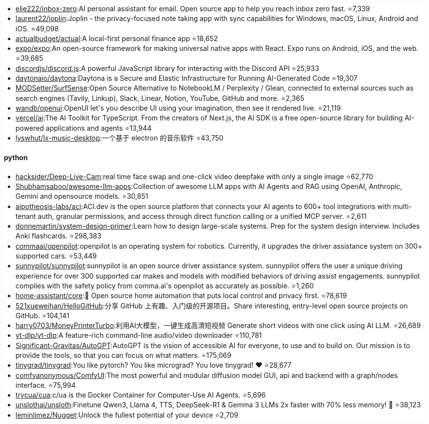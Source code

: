 * [elie222/inbox-zero](https://github.com/elie222/inbox-zero):AI personal assistant for email. Open source app to help you reach inbox zero fast. ⭐7,339
* [laurent22/joplin](https://github.com/laurent22/joplin):Joplin - the privacy-focused note taking app with sync capabilities for Windows, macOS, Linux, Android and iOS. ⭐49,098
* [actualbudget/actual](https://github.com/actualbudget/actual):A local-first personal finance app ⭐18,652
* [expo/expo](https://github.com/expo/expo):An open-source framework for making universal native apps with React. Expo runs on Android, iOS, and the web. ⭐39,685
* [discordjs/discord.js](https://github.com/discordjs/discord.js):A powerful JavaScript library for interacting with the Discord API ⭐25,933
* [daytonaio/daytona](https://github.com/daytonaio/daytona):Daytona is a Secure and Elastic Infrastructure for Running AI-Generated Code ⭐19,307
* [MODSetter/SurfSense](https://github.com/MODSetter/SurfSense):Open Source Alternative to NotebookLM / Perplexity / Glean, connected to external sources such as search engines (Tavily, Linkup), Slack, Linear, Notion, YouTube, GitHub and more. ⭐2,365
* [wandb/openui](https://github.com/wandb/openui):OpenUI let's you describe UI using your imagination, then see it rendered live. ⭐21,119
* [vercel/ai](https://github.com/vercel/ai):The AI Toolkit for TypeScript. From the creators of Next.js, the AI SDK is a free open-source library for building AI-powered applications and agents ⭐13,944
* [lyswhut/lx-music-desktop](https://github.com/lyswhut/lx-music-desktop):一个基于 electron 的音乐软件 ⭐43,750

#### python
* [hacksider/Deep-Live-Cam](https://github.com/hacksider/Deep-Live-Cam):real time face swap and one-click video deepfake with only a single image ⭐62,770
* [Shubhamsaboo/awesome-llm-apps](https://github.com/Shubhamsaboo/awesome-llm-apps):Collection of awesome LLM apps with AI Agents and RAG using OpenAI, Anthropic, Gemini and opensource models. ⭐30,851
* [aipotheosis-labs/aci](https://github.com/aipotheosis-labs/aci):ACI.dev is the open source platform that connects your AI agents to 600+ tool integrations with multi-tenant auth, granular permissions, and access through direct function calling or a unified MCP server. ⭐2,611
* [donnemartin/system-design-primer](https://github.com/donnemartin/system-design-primer):Learn how to design large-scale systems. Prep for the system design interview. Includes Anki flashcards. ⭐298,383
* [commaai/openpilot](https://github.com/commaai/openpilot):openpilot is an operating system for robotics. Currently, it upgrades the driver assistance system on 300+ supported cars. ⭐53,449
* [sunnypilot/sunnypilot](https://github.com/sunnypilot/sunnypilot):sunnypilot is an open source driver assistance system. sunnypilot offers the user a unique driving experience for over 300 supported car makes and models with modified behaviors of driving assist engagements. sunnypilot complies with the safety policy from comma.ai's openpilot as accurately as possible. ⭐1,260
* [home-assistant/core](https://github.com/home-assistant/core):🏡 Open source home automation that puts local control and privacy first. ⭐78,619
* [521xueweihan/HelloGitHub](https://github.com/521xueweihan/HelloGitHub):分享 GitHub 上有趣、入门级的开源项目。Share interesting, entry-level open source projects on GitHub. ⭐104,141
* [harry0703/MoneyPrinterTurbo](https://github.com/harry0703/MoneyPrinterTurbo):利用AI大模型，一键生成高清短视频 Generate short videos with one click using AI LLM. ⭐26,689
* [yt-dlp/yt-dlp](https://github.com/yt-dlp/yt-dlp):A feature-rich command-line audio/video downloader ⭐110,781
* [Significant-Gravitas/AutoGPT](https://github.com/Significant-Gravitas/AutoGPT):AutoGPT is the vision of accessible AI for everyone, to use and to build on. Our mission is to provide the tools, so that you can focus on what matters. ⭐175,069
* [tinygrad/tinygrad](https://github.com/tinygrad/tinygrad):You like pytorch? You like micrograd? You love tinygrad! ❤️ ⭐28,677
* [comfyanonymous/ComfyUI](https://github.com/comfyanonymous/ComfyUI):The most powerful and modular diffusion model GUI, api and backend with a graph/nodes interface. ⭐75,994
* [trycua/cua](https://github.com/trycua/cua):c/ua is the Docker Container for Computer-Use AI Agents. ⭐5,696
* [unslothai/unsloth](https://github.com/unslothai/unsloth):Finetune Qwen3, Llama 4, TTS, DeepSeek-R1 & Gemma 3 LLMs 2x faster with 70% less memory! 🦥 ⭐38,123
* [leminlimez/Nugget](https://github.com/leminlimez/Nugget):Unlock the fullest potential of your device ⭐2,709
